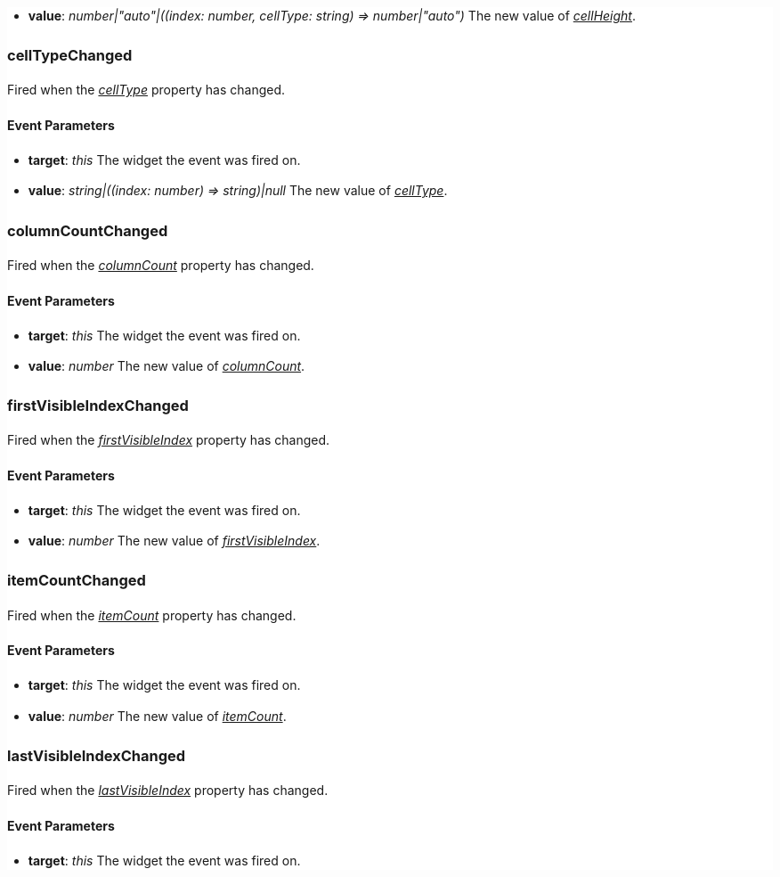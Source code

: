 - **value**: *number\|"auto"\|((index: number, cellType: string) => number\|"auto")*
    The new value of [*cellHeight*](#cellHeight).


### cellTypeChanged

Fired when the [*cellType*](#cellType) property has changed.

#### Event Parameters 
- **target**: *this*
    The widget the event was fired on.

- **value**: *string\|((index: number) => string)\|null*
    The new value of [*cellType*](#cellType).


### columnCountChanged

Fired when the [*columnCount*](#columnCount) property has changed.

#### Event Parameters 
- **target**: *this*
    The widget the event was fired on.

- **value**: *number*
    The new value of [*columnCount*](#columnCount).


### firstVisibleIndexChanged

Fired when the [*firstVisibleIndex*](#firstVisibleIndex) property has changed.

#### Event Parameters 
- **target**: *this*
    The widget the event was fired on.

- **value**: *number*
    The new value of [*firstVisibleIndex*](#firstVisibleIndex).


### itemCountChanged

Fired when the [*itemCount*](#itemCount) property has changed.

#### Event Parameters 
- **target**: *this*
    The widget the event was fired on.

- **value**: *number*
    The new value of [*itemCount*](#itemCount).


### lastVisibleIndexChanged

Fired when the [*lastVisibleIndex*](#lastVisibleIndex) property has changed.

#### Event Parameters 
- **target**: *this*
    The widget the event was fired on.
